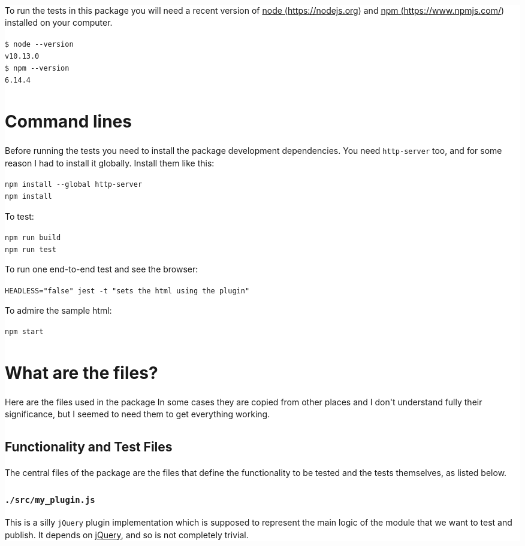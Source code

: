 To run the tests in this package you will need a recent version of 
<a href="https://nodejs.org/">node (https://nodejs.org)</a> and 
<a href="https://www.npmjs.com/">npm (https://www.npmjs.com/)</a> installed on your computer.
```
$ node --version
v10.13.0
$ npm --version
6.14.4
```
 
# Command lines

Before running the tests you need to install the package development dependencies. You need `http-server` too, and for some reason I had to install it globally.  Install them like this:

```
npm install --global http-server
npm install
```

To test:

```
npm run build
npm run test
```

To run one end-to-end test and see the browser:

```
HEADLESS="false" jest -t "sets the html using the plugin"
```

To admire the sample html:

```
npm start
```

# What are the files?

Here are the files used in the package
In some cases they are copied from other places and I don't understand
fully their significance, but I seemed to need them to get everything working.

## Functionality and Test Files

The central files of the package are the files that define
the functionality to be tested and the tests themselves, as listed below.

### `./src/my_plugin.js`

This is a silly `jQuery` plugin implementation which is supposed to represent
the main logic of the module that we want to test and publish.  It depends on 
<a href="https://jquery.com/">jQuery</a>,
and so is not completely trivial.
